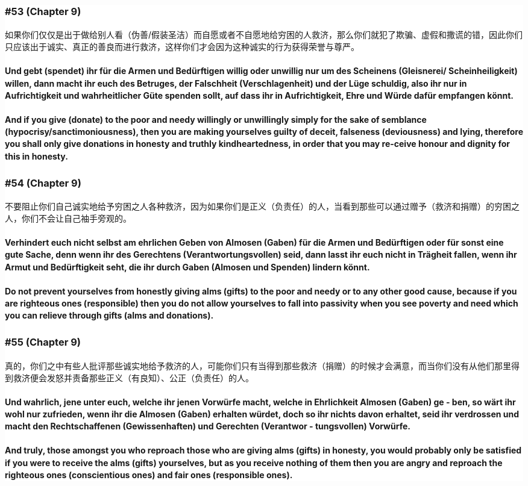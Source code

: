 ### #53 (Chapter 9)

如果你们仅仅是出于做给别人看（伪善/假装圣洁）而自愿或者不自愿地给穷困的人救济，那么你们就犯了欺骗、虚假和撒谎的错，因此你们只应该出于诚实、真正的善良而进行救济，这样你们才会因为这种诚实的行为获得荣誉与尊严。

#### Und gebt (spendet) ihr für die Armen und Bedürftigen willig oder unwillig nur um des Scheinens (Gleisnerei/ Scheinheiligkeit) willen, dann macht ihr euch des Betruges, der Falschheit (Verschlagenheit) und der Lüge schuldig, also ihr nur in Aufrichtigkeit und wahrheitlicher Güte spenden sollt, auf dass ihr in Aufrichtigkeit, Ehre und Würde dafür empfangen könnt.

#### And if you give (donate) to the poor and needy willingly or unwillingly simply for the sake of semblance (hypocrisy/sanctimoniousness), then you are making yourselves guilty of deceit, falseness (deviousness) and lying, therefore you shall only give donations in honesty and truthly kindheartedness, in order that you may re-ceive honour and dignity for this in honesty.

### #54 (Chapter 9)

不要阻止你们自己诚实地给予穷困之人各种救济，因为如果你们是正义（负责任）的人，当看到那些可以通过赠予（救济和捐赠）的穷困之人，你们不会让自己袖手旁观的。

#### Verhindert euch nicht selbst am ehrlichen Geben von Almosen (Gaben) für die Armen und Bedürftigen oder für sonst eine gute Sache, denn wenn ihr des Gerechtens (Verantwortungsvollen) seid, dann lasst ihr euch nicht in Trägheit fallen, wenn ihr Armut und Bedürftigkeit seht, die ihr durch Gaben (Almosen und Spenden) lindern könnt.

#### Do not prevent yourselves from honestly giving alms (gifts) to the poor and needy or to any other good cause, because if you are righteous ones (responsible) then you do not allow yourselves to fall into passivity when you see poverty and need which you can relieve through gifts (alms and donations).

### #55 (Chapter 9)

真的，你们之中有些人批评那些诚实地给予救济的人，可能你们只有当得到那些救济（捐赠）的时候才会满意，而当你们没有从他们那里得到救济便会发怒并责备那些正义（有良知）、公正（负责任）的人。

#### Und wahrlich, jene unter euch, welche ihr jenen Vorwürfe macht, welche in Ehrlichkeit Almosen (Gaben) ge - ben, so wärt ihr wohl nur zufrieden, wenn ihr die Almosen (Gaben) erhalten würdet, doch so ihr nichts davon erhaltet, seid ihr verdrossen und macht den Rechtschaffenen (Gewissenhaften) und Gerechten (Verantwor - tungsvollen) Vorwürfe.

#### And truly, those amongst you who reproach those who are giving alms (gifts) in honesty, you would probably only be satisfied if you were to receive the alms (gifts) yourselves, but as you receive nothing of them then you are angry and reproach the righteous ones (conscientious ones) and fair ones (responsible ones).
